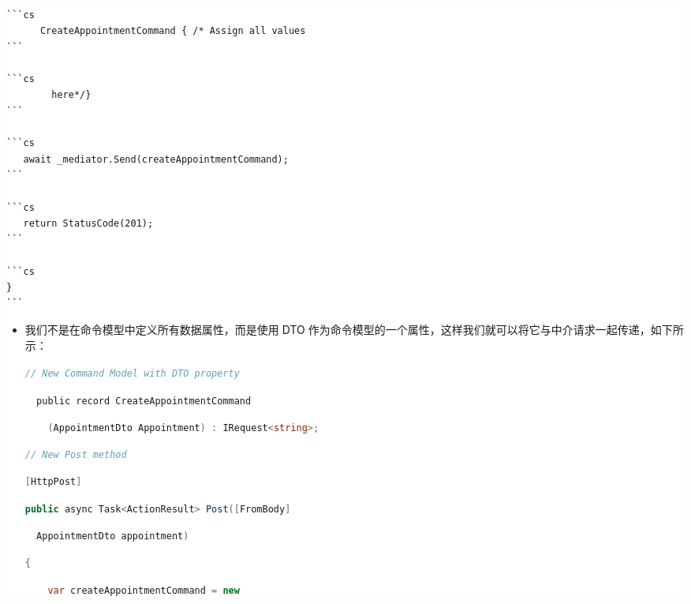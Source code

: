     ```cs
          CreateAppointmentCommand { /* Assign all values
    ```

    ```cs
            here*/}
    ```

    ```cs
       await _mediator.Send(createAppointmentCommand);
    ```

    ```cs
       return StatusCode(201);
    ```

    ```cs
    }
    ```

+   我们不是在命令模型中定义所有数据属性，而是使用 DTO 作为命令模型的一个属性，这样我们就可以将它与中介请求一起传递，如下所示：

    ```cs
    // New Command Model with DTO property
    ```

    ```cs
      public record CreateAppointmentCommand
    ```

    ```cs
        (AppointmentDto Appointment) : IRequest<string>;
    ```

    ```cs
    // New Post method
    ```

    ```cs
    [HttpPost]
    ```

    ```cs
    public async Task<ActionResult> Post([FromBody]
    ```

    ```cs
      AppointmentDto appointment)
    ```

    ```cs
    {
    ```

    ```cs
        var createAppointmentCommand = new
    ```
